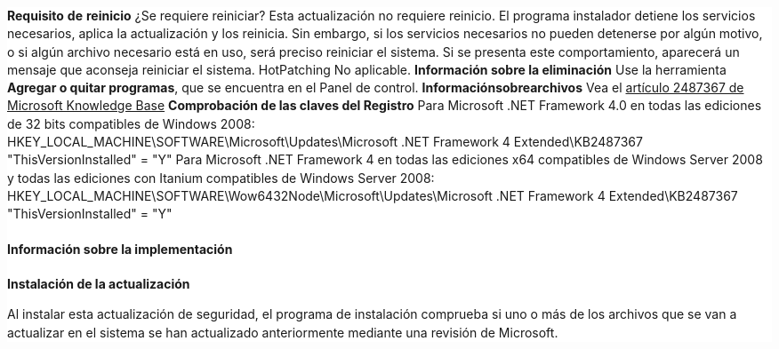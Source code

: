 <td style="border:1px solid black;"><strong>Requisito</strong> <strong>de</strong> <strong>reinicio</strong></td>
<td style="border:1px solid black;"></td>
</tr>
<tr class="odd">
<td style="border:1px solid black;">¿Se requiere reiniciar?</td>
<td style="border:1px solid black;">Esta actualización no requiere reinicio. El programa instalador detiene los servicios necesarios, aplica la actualización y los reinicia. Sin embargo, si los servicios necesarios no pueden detenerse por algún motivo, o si algún archivo necesario está en uso, será preciso reiniciar el sistema. Si se presenta este comportamiento, aparecerá un mensaje que aconseja reiniciar el sistema.</td>
</tr>
<tr class="even">
<td style="border:1px solid black;">HotPatching</td>
<td style="border:1px solid black;">No aplicable.</td>
</tr>
<tr class="odd">
<td style="border:1px solid black;"><strong>Información sobre la eliminación</strong></td>
<td style="border:1px solid black;">Use la herramienta <strong>Agregar o quitar programas</strong>, que se encuentra en el Panel de control.</td>
</tr>
<tr class="even">
<td style="border:1px solid black;"><strong>Informaciónsobrearchivos</strong></td>
<td style="border:1px solid black;">Vea el <a href="http://support.microsoft.com/kb/2487367">artículo 2487367 de Microsoft Knowledge Base</a></td>
</tr>
<tr class="odd">
<td style="border:1px solid black;"><strong>Comprobación de las claves del Registro</strong></td>
<td style="border:1px solid black;">Para Microsoft .NET Framework 4.0 en todas las ediciones de 32 bits compatibles de Windows 2008:<br />
HKEY_LOCAL_MACHINE\SOFTWARE\Microsoft\Updates\Microsoft .NET Framework 4 Extended\KB2487367<br />
&quot;ThisVersionInstalled&quot; = &quot;Y&quot;</td>
</tr>
<tr class="even">
<td style="border:1px solid black;"></td>
<td style="border:1px solid black;">Para Microsoft .NET Framework 4 en todas las ediciones x64 compatibles de Windows Server 2008 y todas las ediciones con Itanium compatibles de Windows Server 2008:<br />
HKEY_LOCAL_MACHINE\SOFTWARE\Wow6432Node\Microsoft\Updates\Microsoft .NET Framework 4 Extended\KB2487367<br />
&quot;ThisVersionInstalled&quot; = &quot;Y&quot;</td>
</tr>
</tbody>
</table>
<p> </p>

#### Información sobre la implementación

**Instalación de la actualización**

Al instalar esta actualización de seguridad, el programa de instalación comprueba si uno o más de los archivos que se van a actualizar en el sistema se han actualizado anteriormente mediante una revisión de Microsoft.
